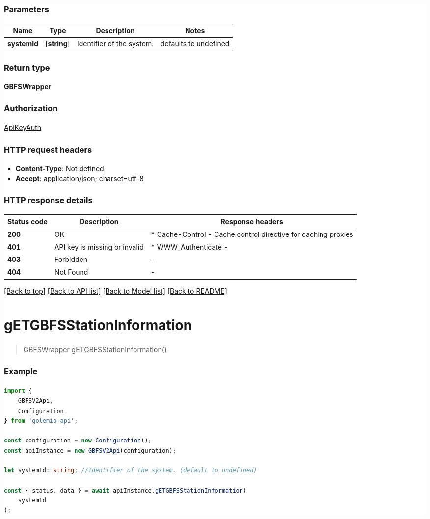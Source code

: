 ### Parameters

|Name | Type | Description  | Notes|
|------------- | ------------- | ------------- | -------------|
| **systemId** | [**string**] | Identifier of the system. | defaults to undefined|


### Return type

**GBFSWrapper**

### Authorization

[ApiKeyAuth](../README.md#ApiKeyAuth)

### HTTP request headers

 - **Content-Type**: Not defined
 - **Accept**: application/json; charset=utf-8


### HTTP response details
| Status code | Description | Response headers |
|-------------|-------------|------------------|
|**200** | OK |  * Cache-Control - Cache control directive for caching proxies <br>  |
|**401** | API key is missing or invalid |  * WWW_Authenticate -  <br>  |
|**403** | Forbidden |  -  |
|**404** | Not Found |  -  |

[[Back to top]](#) [[Back to API list]](../README.md#documentation-for-api-endpoints) [[Back to Model list]](../README.md#documentation-for-models) [[Back to README]](../README.md)

# **gETGBFSStationInformation**
> GBFSWrapper gETGBFSStationInformation()



### Example

```typescript
import {
    GBFSV2Api,
    Configuration
} from 'golemio-api';

const configuration = new Configuration();
const apiInstance = new GBFSV2Api(configuration);

let systemId: string; //Identifier of the system. (default to undefined)

const { status, data } = await apiInstance.gETGBFSStationInformation(
    systemId
);
```
